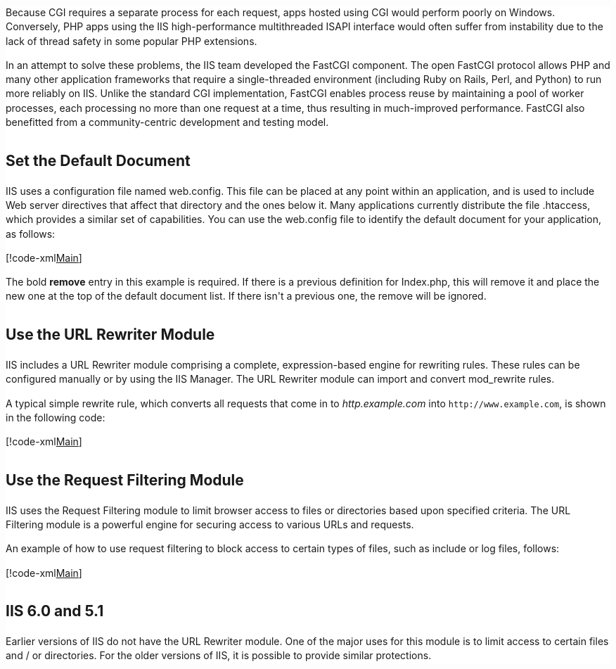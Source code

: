 Because CGI requires a separate process for each request, apps hosted using CGI would perform poorly on Windows. Conversely, PHP apps using the IIS high-performance multithreaded ISAPI interface would often suffer from instability due to the lack of thread safety in some popular PHP extensions.

In an attempt to solve these problems, the IIS team developed the FastCGI component. The open FastCGI protocol allows PHP and many other application frameworks that require a single-threaded environment (including Ruby on Rails, Perl, and Python) to run more reliably on IIS. Unlike the standard CGI implementation, FastCGI enables process reuse by maintaining a pool of worker processes, each processing no more than one request at a time, thus resulting in much-improved performance. FastCGI also benefitted from a community-centric development and testing model.

## Set the Default Document

IIS uses a configuration file named web.config. This file can be placed at any point within an application, and is used to include Web server directives that affect that directory and the ones below it. Many applications currently distribute the file .htaccess, which provides a similar set of capabilities. You can use the web.config file to identify the default document for your application, as follows:


[!code-xml[Main](best-practices-for-php-on-the-microsoft-web-platform/samples/sample7.xml)]


The bold **remove** entry in this example is required. If there is a previous definition for Index.php, this will remove it and place the new one at the top of the default document list. If there isn't a previous one, the remove will be ignored.

## Use the URL Rewriter Module

IIS includes a URL Rewriter module comprising a complete, expression-based engine for rewriting rules. These rules can be configured manually or by using the IIS Manager. The URL Rewriter module can import and convert mod\_rewrite rules.

A typical simple rewrite rule, which converts all requests that come in to *http.example.com* into `http://www.example.com`, is shown in the following code:


[!code-xml[Main](best-practices-for-php-on-the-microsoft-web-platform/samples/sample8.xml)]


## Use the Request Filtering Module

IIS uses the Request Filtering module to limit browser access to files or directories based upon specified criteria. The URL Filtering module is a powerful engine for securing access to various URLs and requests.

An example of how to use request filtering to block access to certain types of files, such as include or log files, follows:


[!code-xml[Main](best-practices-for-php-on-the-microsoft-web-platform/samples/sample9.xml)]


## IIS 6.0 and 5.1

Earlier versions of IIS do not have the URL Rewriter module. One of the major uses for this module is to limit access to certain files and / or directories. For the older versions of IIS, it is possible to provide similar protections.
